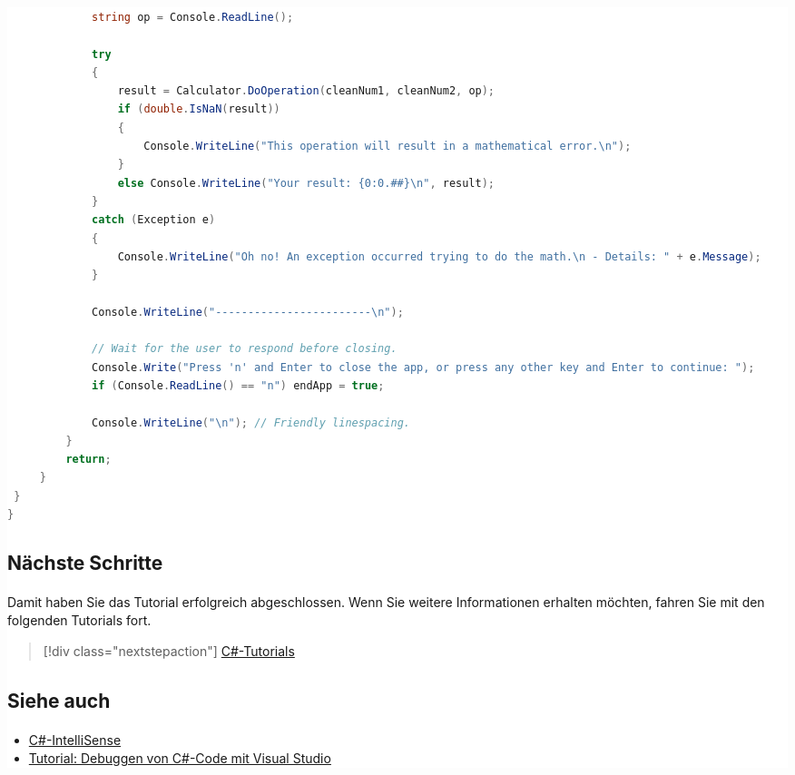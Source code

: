    ```csharp
                string op = Console.ReadLine();

                try
                {
                    result = Calculator.DoOperation(cleanNum1, cleanNum2, op);
                    if (double.IsNaN(result))
                    {
                        Console.WriteLine("This operation will result in a mathematical error.\n");
                    }
                    else Console.WriteLine("Your result: {0:0.##}\n", result);
                }
                catch (Exception e)
                {
                    Console.WriteLine("Oh no! An exception occurred trying to do the math.\n - Details: " + e.Message);
                }

                Console.WriteLine("------------------------\n");

                // Wait for the user to respond before closing.
                Console.Write("Press 'n' and Enter to close the app, or press any other key and Enter to continue: ");
                if (Console.ReadLine() == "n") endApp = true;

                Console.WriteLine("\n"); // Friendly linespacing.
            }
            return;
        }
    }
}

```

## <a name="next-steps"></a>Nächste Schritte

Damit haben Sie das Tutorial erfolgreich abgeschlossen. Wenn Sie weitere Informationen erhalten möchten, fahren Sie mit den folgenden Tutorials fort.

> [!div class="nextstepaction"]
> [C#-Tutorials](/dotnet/csharp/tutorials/)

## <a name="see-also"></a>Siehe auch

* [C#-IntelliSense](../../ide/visual-csharp-intellisense.md)
* [Tutorial: Debuggen von C#-Code mit Visual Studio](tutorial-debugger.md)
